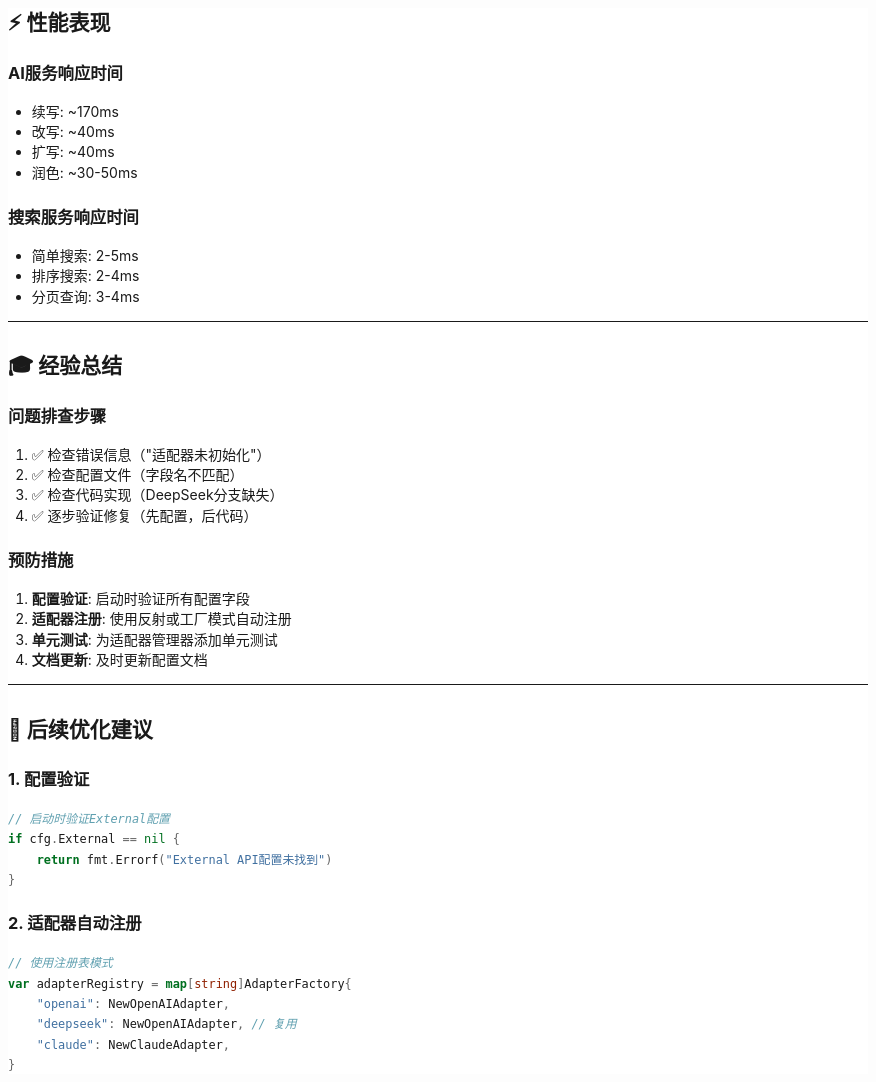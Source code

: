 
## ⚡ 性能表现

### AI服务响应时间
- 续写: ~170ms
- 改写: ~40ms
- 扩写: ~40ms
- 润色: ~30-50ms

### 搜索服务响应时间
- 简单搜索: 2-5ms
- 排序搜索: 2-4ms
- 分页查询: 3-4ms

---

## 🎓 经验总结

### 问题排查步骤
1. ✅ 检查错误信息（"适配器未初始化"）
2. ✅ 检查配置文件（字段名不匹配）
3. ✅ 检查代码实现（DeepSeek分支缺失）
4. ✅ 逐步验证修复（先配置，后代码）

### 预防措施
1. **配置验证**: 启动时验证所有配置字段
2. **适配器注册**: 使用反射或工厂模式自动注册
3. **单元测试**: 为适配器管理器添加单元测试
4. **文档更新**: 及时更新配置文档

---

## 🚀 后续优化建议

### 1. 配置验证
```go
// 启动时验证External配置
if cfg.External == nil {
    return fmt.Errorf("External API配置未找到")
}
```

### 2. 适配器自动注册
```go
// 使用注册表模式
var adapterRegistry = map[string]AdapterFactory{
    "openai": NewOpenAIAdapter,
    "deepseek": NewOpenAIAdapter, // 复用
    "claude": NewClaudeAdapter,
}
```

